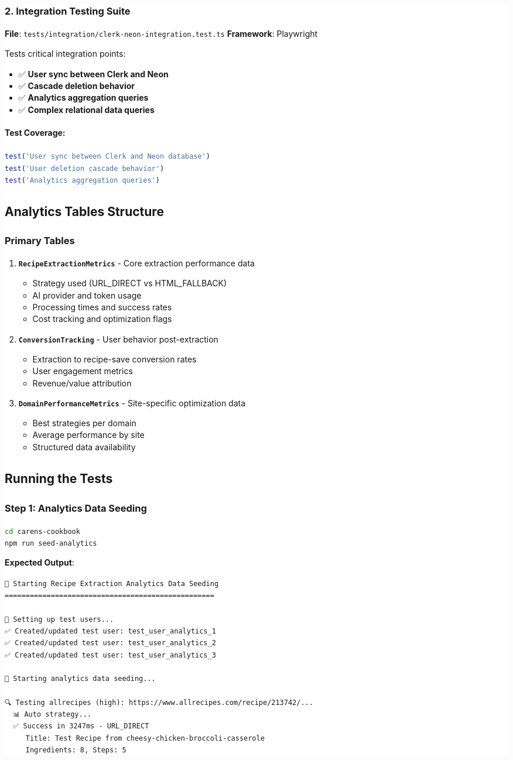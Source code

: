 ### 2. **Integration Testing Suite**

**File**: `tests/integration/clerk-neon-integration.test.ts`
**Framework**: Playwright

Tests critical integration points:

- ✅ **User sync between Clerk and Neon**
- ✅ **Cascade deletion behavior**
- ✅ **Analytics aggregation queries**
- ✅ **Complex relational data queries**

#### Test Coverage:
```typescript
test('User sync between Clerk and Neon database')
test('User deletion cascade behavior') 
test('Analytics aggregation queries')
```

## Analytics Tables Structure

### **Primary Tables**

1. **`RecipeExtractionMetrics`** - Core extraction performance data
   - Strategy used (URL_DIRECT vs HTML_FALLBACK)
   - AI provider and token usage
   - Processing times and success rates
   - Cost tracking and optimization flags

2. **`ConversionTracking`** - User behavior post-extraction
   - Extraction to recipe-save conversion rates
   - User engagement metrics
   - Revenue/value attribution

3. **`DomainPerformanceMetrics`** - Site-specific optimization data
   - Best strategies per domain
   - Average performance by site
   - Structured data availability

## Running the Tests

### **Step 1: Analytics Data Seeding**

```bash
cd carens-cookbook
npm run seed-analytics
```

**Expected Output**:
```
🚀 Starting Recipe Extraction Analytics Data Seeding
==================================================

🧪 Setting up test users...
✅ Created/updated test user: test_user_analytics_1
✅ Created/updated test user: test_user_analytics_2
✅ Created/updated test user: test_user_analytics_3

🌱 Starting analytics data seeding...

🔍 Testing allrecipes (high): https://www.allrecipes.com/recipe/213742/...
  📊 Auto strategy...
  ✅ Success in 3247ms - URL_DIRECT
     Title: Test Recipe from cheesy-chicken-broccoli-casserole
     Ingredients: 8, Steps: 5

```